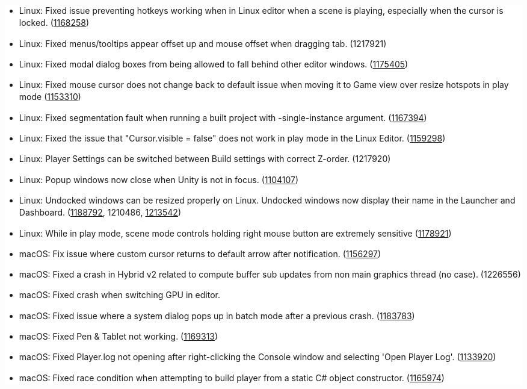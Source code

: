 *   Linux: Fixed issue preventing hotkeys working when in Linux editor when a scene is playing, especially when the cursor is locked. ([1168258](https://issuetracker.unity3d.com/issues/linux-cant-get-back-the-cursor-if-its-locked-and-hidden-while-in-play-mode))
    
*   Linux: Fixed menus/tooltips appear offset up and mouse offset when dragging tab. (1217921)
    
*   Linux: Fixed modal dialog boxes from being allowed to fall behind other editor windows. ([1175405](https://issuetracker.unity3d.com/issues/linux-editor-all-window-generated-from-package-manager-is-blocked-by-it))
    
*   Linux: Fixed mouse cursor does not change back to default issue when moving it to Game view over resize hotspots in play mode ([1153310](https://issuetracker.unity3d.com/issues/linux-mouse-cursor-does-not-update-when-moving-it-to-game-view))
    
*   Linux: Fixed segmentation fault when running a built project with -single-instance argument. ([1167394](https://issuetracker.unity3d.com/issues/linux-segmentation-fault-when-running-a-built-project-with-single-instance-argument))
    
*   Linux: Fixed the issue that "Cursor.visible = false" does not work in play mode in the Linux Editor. ([1159298](https://issuetracker.unity3d.com/issues/linux-editor-cursor-dot-visible-equals-false-does-not-work-in-play-mode-in-the-linux-editor))
    
*   Linux: Player Settings can be switched between Build settings with correct Z-order. (1217920)
    
*   Linux: Popup windows now close when Unity is not in focus. ([1104107](https://issuetracker.unity3d.com/issues/popup-windows-are-not-automatically-closed-when-the-editor-app-loses-focus))
    
*   Linux: Undocked windows can be resized properly on Linux. Undocked windows now display their name in the Launcher and Dashboard. ([1188792](https://issuetracker.unity3d.com/issues/linux-resize-cursor-handle-does-not-appear-when-hovering-on-the-edge-of-a-detached-window), 1210486, [1213542](https://issuetracker.unity3d.com/issues/linux-editor-sub-windows-are-not-labeled-in-the-taskbar))
    
*   Linux: While in play mode, scene mode controls holding right mouse button are extremely sensitive ([1178921](https://issuetracker.unity3d.com/issues/linux-while-in-play-mode-scene-mode-controls-holding-right-mouse-button-are-extremely-sensitive))
    
*   macOS: Fix issue where custom cursor returns to default arrow after notification. ([1156297](https://issuetracker.unity3d.com/issues/macos-setcursor-doesnt-work-consistently-for-built))
    
*   macOS: Fixed a crash in Hybrid v2 related to compute buffer sub updates from non main graphics thread (no case). (1226556)
    
*   macOS: Fixed crash when switching GPU in editor.
    
*   macOS: Fixed issue where a system dialog pops up in batch mode after a previous crash. ([1183783](https://issuetracker.unity3d.com/issues/macos-manual-input-requiring-pop-up-appears-in-batch-mode-if-unity-didnt-close-properly-on-the-last-launch))
    
*   macOS: Fixed Pen & Tablet not working. ([1169313](https://issuetracker.unity3d.com/issues/osx-pen-pen-and-tablet-does-not-work))
    
*   macOS: Fixed Player.log not opening after right-clicking the Console window and selecting 'Open Player Log'. ([1133920](https://issuetracker.unity3d.com/issues/macos-player-dot-log-is-not-opened-after-right-clicking-the-console-window-and-selecting-open-player-log))
    
*   macOS: Fixed race condition when attempting to build player from a static C# object constructor. ([1165974](https://issuetracker.unity3d.com/issues/opening-a-project-with-static-startup-editor-script-through-terminal-crashes-unity))
    